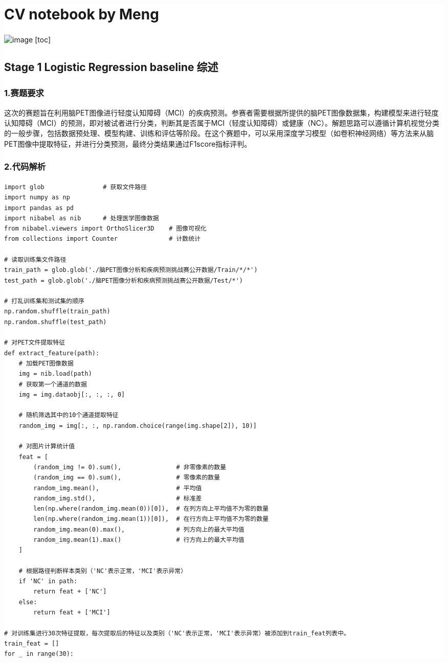 # CV notebook         by Meng
<img width="500" alt="image" src="https://github.com/l1jiewansui/CVnotebook/assets/134419371/a8bd2013-a33b-40ce-a6ee-67c544af6932">
[toc]

## Stage 1 Logistic Regression baseline 综述

### 1.赛题要求

这次的赛题旨在利用脑PET图像进行轻度认知障碍（MCI）的疾病预测。参赛者需要根据所提供的脑PET图像数据集，构建模型来进行轻度认知障碍（MCI）的预测，即对被试者进行分类，判断其是否属于MCI（轻度认知障碍）或健康（NC）。解题思路可以遵循计算机视觉分类的一般步骤，包括数据预处理、模型构建、训练和评估等阶段。在这个赛题中，可以采用深度学习模型（如卷积神经网络）等方法来从脑PET图像中提取特征，并进行分类预测，最终分类结果通过F1score指标评判。

### 2.代码解析

```
import glob                # 获取文件路径
import numpy as np
import pandas as pd
import nibabel as nib      # 处理医学图像数据
from nibabel.viewers import OrthoSlicer3D    # 图像可视化
from collections import Counter              # 计数统计

# 读取训练集文件路径
train_path = glob.glob('./脑PET图像分析和疾病预测挑战赛公开数据/Train/*/*')
test_path = glob.glob('./脑PET图像分析和疾病预测挑战赛公开数据/Test/*')

# 打乱训练集和测试集的顺序
np.random.shuffle(train_path)
np.random.shuffle(test_path)

# 对PET文件提取特征
def extract_feature(path):
    # 加载PET图像数据
    img = nib.load(path)
    # 获取第一个通道的数据
    img = img.dataobj[:, :, :, 0]
    
    # 随机筛选其中的10个通道提取特征
    random_img = img[:, :, np.random.choice(range(img.shape[2]), 10)]
    
    # 对图片计算统计值
    feat = [
        (random_img != 0).sum(),               # 非零像素的数量
        (random_img == 0).sum(),               # 零像素的数量
        random_img.mean(),                     # 平均值
        random_img.std(),                      # 标准差
        len(np.where(random_img.mean(0))[0]),  # 在列方向上平均值不为零的数量
        len(np.where(random_img.mean(1))[0]),  # 在行方向上平均值不为零的数量
        random_img.mean(0).max(),              # 列方向上的最大平均值
        random_img.mean(1).max()               # 行方向上的最大平均值
    ]
    
    # 根据路径判断样本类别（'NC'表示正常，'MCI'表示异常）
    if 'NC' in path:
        return feat + ['NC']
    else:
        return feat + ['MCI']

# 对训练集进行30次特征提取，每次提取后的特征以及类别（'NC'表示正常，'MCI'表示异常）被添加到train_feat列表中。
train_feat = []
for _ in range(30):
```